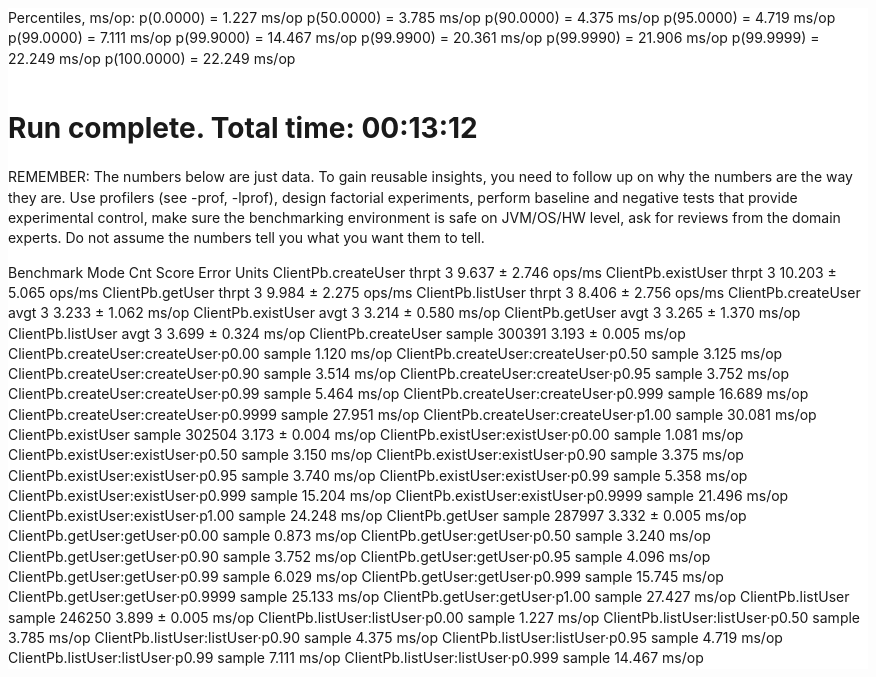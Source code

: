   Percentiles, ms/op:
      p(0.0000) =      1.227 ms/op
     p(50.0000) =      3.785 ms/op
     p(90.0000) =      4.375 ms/op
     p(95.0000) =      4.719 ms/op
     p(99.0000) =      7.111 ms/op
     p(99.9000) =     14.467 ms/op
     p(99.9900) =     20.361 ms/op
     p(99.9990) =     21.906 ms/op
     p(99.9999) =     22.249 ms/op
    p(100.0000) =     22.249 ms/op


# Run complete. Total time: 00:13:12

REMEMBER: The numbers below are just data. To gain reusable insights, you need to follow up on
why the numbers are the way they are. Use profilers (see -prof, -lprof), design factorial
experiments, perform baseline and negative tests that provide experimental control, make sure
the benchmarking environment is safe on JVM/OS/HW level, ask for reviews from the domain experts.
Do not assume the numbers tell you what you want them to tell.

Benchmark                                 Mode     Cnt   Score   Error   Units
ClientPb.createUser                      thrpt       3   9.637 ± 2.746  ops/ms
ClientPb.existUser                       thrpt       3  10.203 ± 5.065  ops/ms
ClientPb.getUser                         thrpt       3   9.984 ± 2.275  ops/ms
ClientPb.listUser                        thrpt       3   8.406 ± 2.756  ops/ms
ClientPb.createUser                       avgt       3   3.233 ± 1.062   ms/op
ClientPb.existUser                        avgt       3   3.214 ± 0.580   ms/op
ClientPb.getUser                          avgt       3   3.265 ± 1.370   ms/op
ClientPb.listUser                         avgt       3   3.699 ± 0.324   ms/op
ClientPb.createUser                     sample  300391   3.193 ± 0.005   ms/op
ClientPb.createUser:createUser·p0.00    sample           1.120           ms/op
ClientPb.createUser:createUser·p0.50    sample           3.125           ms/op
ClientPb.createUser:createUser·p0.90    sample           3.514           ms/op
ClientPb.createUser:createUser·p0.95    sample           3.752           ms/op
ClientPb.createUser:createUser·p0.99    sample           5.464           ms/op
ClientPb.createUser:createUser·p0.999   sample          16.689           ms/op
ClientPb.createUser:createUser·p0.9999  sample          27.951           ms/op
ClientPb.createUser:createUser·p1.00    sample          30.081           ms/op
ClientPb.existUser                      sample  302504   3.173 ± 0.004   ms/op
ClientPb.existUser:existUser·p0.00      sample           1.081           ms/op
ClientPb.existUser:existUser·p0.50      sample           3.150           ms/op
ClientPb.existUser:existUser·p0.90      sample           3.375           ms/op
ClientPb.existUser:existUser·p0.95      sample           3.740           ms/op
ClientPb.existUser:existUser·p0.99      sample           5.358           ms/op
ClientPb.existUser:existUser·p0.999     sample          15.204           ms/op
ClientPb.existUser:existUser·p0.9999    sample          21.496           ms/op
ClientPb.existUser:existUser·p1.00      sample          24.248           ms/op
ClientPb.getUser                        sample  287997   3.332 ± 0.005   ms/op
ClientPb.getUser:getUser·p0.00          sample           0.873           ms/op
ClientPb.getUser:getUser·p0.50          sample           3.240           ms/op
ClientPb.getUser:getUser·p0.90          sample           3.752           ms/op
ClientPb.getUser:getUser·p0.95          sample           4.096           ms/op
ClientPb.getUser:getUser·p0.99          sample           6.029           ms/op
ClientPb.getUser:getUser·p0.999         sample          15.745           ms/op
ClientPb.getUser:getUser·p0.9999        sample          25.133           ms/op
ClientPb.getUser:getUser·p1.00          sample          27.427           ms/op
ClientPb.listUser                       sample  246250   3.899 ± 0.005   ms/op
ClientPb.listUser:listUser·p0.00        sample           1.227           ms/op
ClientPb.listUser:listUser·p0.50        sample           3.785           ms/op
ClientPb.listUser:listUser·p0.90        sample           4.375           ms/op
ClientPb.listUser:listUser·p0.95        sample           4.719           ms/op
ClientPb.listUser:listUser·p0.99        sample           7.111           ms/op
ClientPb.listUser:listUser·p0.999       sample          14.467           ms/op